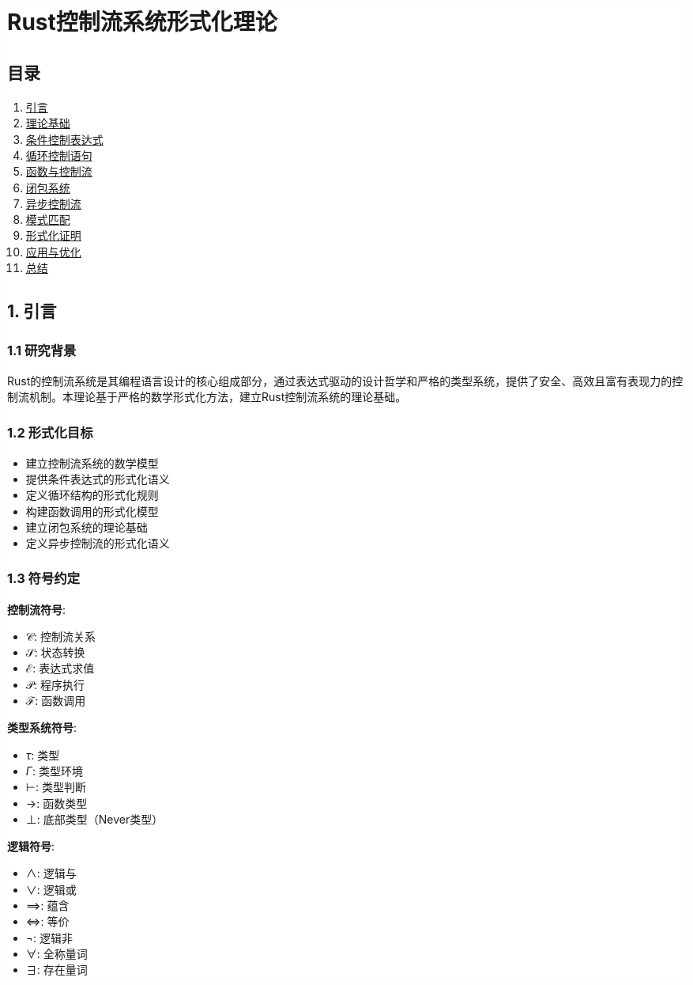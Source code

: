 # Rust控制流系统形式化理论

## 目录

1. [引言](#1-引言)
2. [理论基础](#2-理论基础)
3. [条件控制表达式](#3-条件控制表达式)
4. [循环控制语句](#4-循环控制语句)
5. [函数与控制流](#5-函数与控制流)
6. [闭包系统](#6-闭包系统)
7. [异步控制流](#7-异步控制流)
8. [模式匹配](#8-模式匹配)
9. [形式化证明](#9-形式化证明)
10. [应用与优化](#10-应用与优化)
11. [总结](#11-总结)

## 1. 引言

### 1.1 研究背景

Rust的控制流系统是其编程语言设计的核心组成部分，通过表达式驱动的设计哲学和严格的类型系统，提供了安全、高效且富有表现力的控制流机制。本理论基于严格的数学形式化方法，建立Rust控制流系统的理论基础。

### 1.2 形式化目标

- 建立控制流系统的数学模型
- 提供条件表达式的形式化语义
- 定义循环结构的形式化规则
- 构建函数调用的形式化模型
- 建立闭包系统的理论基础
- 定义异步控制流的形式化语义

### 1.3 符号约定

**控制流符号**:
- $\mathcal{C}$: 控制流关系
- $\mathcal{S}$: 状态转换
- $\mathcal{E}$: 表达式求值
- $\mathcal{P}$: 程序执行
- $\mathcal{F}$: 函数调用

**类型系统符号**:
- $\tau$: 类型
- $\Gamma$: 类型环境
- $\vdash$: 类型判断
- $\rightarrow$: 函数类型
- $\bot$: 底部类型（Never类型）

**逻辑符号**:
- $\land$: 逻辑与
- $\lor$: 逻辑或
- $\implies$: 蕴含
- $\iff$: 等价
- $\neg$: 逻辑非
- $\forall$: 全称量词
- $\exists$: 存在量词
